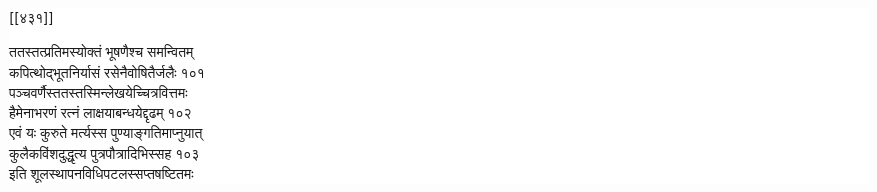 [[४३१]]  

ततस्तत्प्रतिमस्योक्तं भूषणैश्च समन्वितम्  
कपित्थोद्भूतनिर्यासं रसेनैवोषितैर्जलैः १०१  
पञ्चवर्णैस्ततस्तस्मिन्लेखयेच्चित्रवित्तमः  
हैमेनाभरणं रत्नं लाक्षयाबन्धयेद्दृढम् १०२  
एवं यः कुरुते मर्त्यस्स पुण्याङ्गतिमाप्नुयात्  
कुलैकविंशदुद्धृत्य पुत्रपौत्रादिभिस्सह १०३  
इति शूलस्थापनविधिपटलस्सप्तषष्टितमः  
